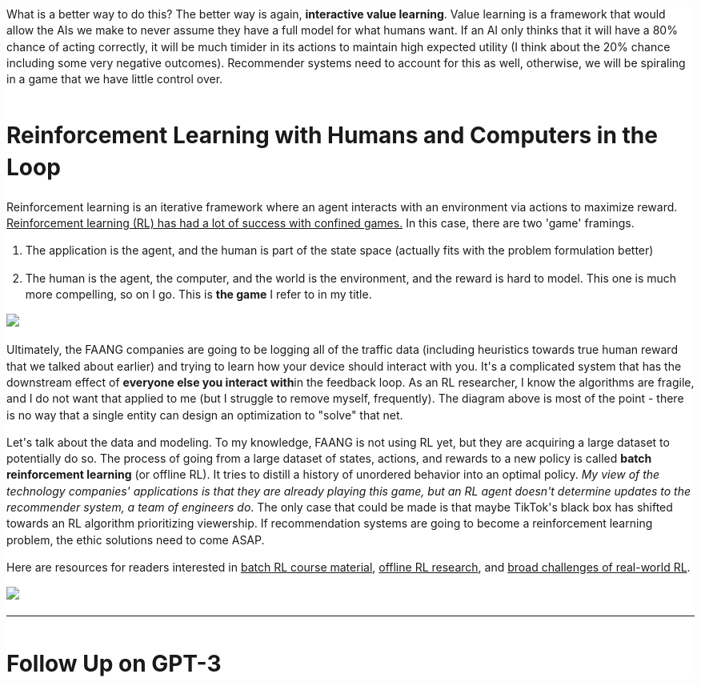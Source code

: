 What is a better way to do this? The better way is again, **interactive value learning**. Value learning is a framework that would allow the AIs we make to never assume they have a full model for what humans want. If an AI only thinks that it will have a 80% chance of acting correctly, it will be much timider in its actions to maintain high expected utility (I think about the 20% chance including some very negative outcomes). Recommender systems need to account for this as well, otherwise, we will be spiraling in a game that we have little control over.

# Reinforcement Learning with Humans and Computers in the Loop

Reinforcement learning is an iterative framework where an agent interacts with an environment via actions to maximize reward. [Reinforcement learning (RL) has had a lot of success with confined games.](https://deepmind.com/blog/article/deep-reinforcement-learning) In this case, there are two 'game' framings.

1.  The application is the agent, and the human is part of the state space (actually fits with the problem formulation better)

2.  The human is the agent, the computer, and the world is the environment, and the reward is hard to model. This one is much more compelling, so on I go. This is **the game** I refer to in my title.

![](https://bucketeer-e05bbc84-baa3-437e-9518-adb32be77984.s3.amazonaws.com/public/images/61bbdc4c-ad81-4358-841a-d14afbce25fe_2647x1231.png)

Ultimately, the FAANG companies are going to be logging all of the traffic data (including heuristics towards true human reward that we talked about earlier) and trying to learn how your device should interact with you. It's a complicated system that has the downstream effect of **everyone else you interact with**in the feedback loop. As an RL researcher, I know the algorithms are fragile, and I do not want that applied to me (but I struggle to remove myself, frequently). The diagram above is most of the point - there is no way that a single entity can design an optimization to "solve" that net.

Let's talk about the data and modeling. To my knowledge, FAANG is not using RL yet, but they are acquiring a large dataset to potentially do so. The process of going from a large dataset of states, actions, and rewards to a new policy is called **batch reinforcement learning** (or offline RL). It tries to distill a history of unordered behavior into an optimal policy. *My view of the technology companies' applications is that they are already playing this game, but an RL agent doesn't determine updates to the recommender system, a team of engineers do*. The only case that could be made is that maybe TikTok's black box has shifted towards an RL algorithm prioritizing viewership. If recommendation systems are going to become a reinforcement learning problem, the ethic solutions need to come ASAP.

Here are resources for readers interested in [batch RL course material](https://web.stanford.edu/class/cs234/CS234Win2018/slides/cs234_2018_l13.pdf), [offline RL research](https://arxiv.org/pdf/2005.13239.pdf), and [broad challenges of real-world RL](https://arxiv.org/pdf/1904.12901.pdf).

![](https://bucketeer-e05bbc84-baa3-437e-9518-adb32be77984.s3.amazonaws.com/public/images/9c760a17-6b2d-4fa6-aa46-eb7d991cde1b_1258x625.jpeg)

<div>

------------------------------------------------------------------------

</div>

# Follow Up on GPT-3

